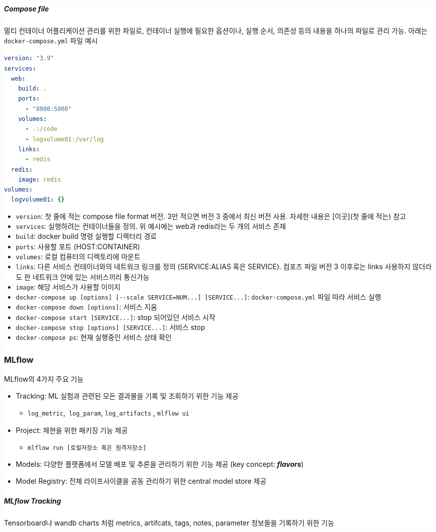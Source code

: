 ##### Compose file

멀티 컨테이너 어플리케이션 관리를 위한 파일로, 컨테이너 실행에 필요한 옵션이나, 실행 순서, 의존성 등의 내용을 하나의 파일로 관리 가능. 아래는 `docker-compose.yml` 파일 예시

```yaml
version: "3.9"
services:
  web:
    build: .
    ports:
      - "8000:5000"
    volumes:
      - .:/code
      - logvolume01:/var/log
    links:
      - redis
  redis:
    image: redis
volumes:
  logvolume01: {}
```

- `version`: 첫 줄에 적는 compose file format 버전.  3만 적으면 버전 3 중에서 최신 버전 사용. 자세한 내용은 [이곳](첫 줄에 적는) 참고
- `services`: 실행하려는 컨테이너들을 정의. 위 예시에는 web과 redis라는 두 개의 서비스 존재
- `build`: docker build 명령 실행할 디렉터리 경로
- `ports`: 사용할 포트 (HOST:CONTAINER)
- `volumes`: 로컬 컴퓨터의 디렉토리에 마운트
- `links`: 다른 서비스 컨테이너와의 네트워크 링크를 정의 (SERVICE:ALIAS 혹은 SERVICE). 컴포즈 파일 버전 3 이후로는 links 사용하지 않더라도 한 네트워크 안에 있는 서비스끼리 통신가능
- `image`: 해당 서비스가 사용할 이미지
- `docker-compose up [options] [--scale SERVICE=NUM...] [SERVICE...]`: `docker-compose.yml` 파일 따라 서비스 실행
- `docker-compose down [options]`: 서비스 지움
- `docker-compose start [SERVICE...]`: stop 되어있던 서비스 시작
- `docker-compose stop [options] [SERVICE...]`: 서비스 stop
- `docker-compose ps`: 현재 실행중인 서비스 상태 확인

### MLflow

MLflow의 4가지 주요 기능

- Tracking: ML 실험과 관련된 모든 결과물을 기록 및 조회하기 위한 기능 제공
  - `log_metric`,` log_param`, `log_artifacts` , `mlflow ui`

- Project: 재현을 위한 패키징 기능 제공
  - `mlflow run [로컬저장소 혹은 원격저장소]`

- Models: 다양한 플랫폼에서 모델 배포 및 추론을 관리하기 위한 기능 제공 (key concept: ***flavors***)
- Model Registry: 전체 라이프사이클을 공동 관리하기 위한 central model store 제공

##### MLflow Tracking

Tensorboard나 wandb charts 처럼 metrics, artifcats, tags, notes, parameter 정보들을 기록하기 위한 기능
